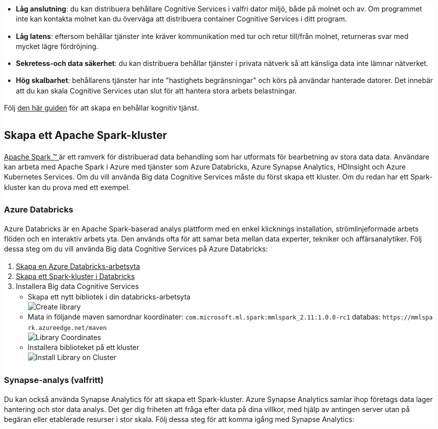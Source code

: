 * **Låg anslutning**: du kan distribuera behållare Cognitive Services i valfri dator miljö, både på molnet och av. Om programmet inte kan kontakta molnet kan du överväga att distribuera container Cognitive Services i ditt program.

* **Låg latens**: eftersom behållar tjänster inte kräver kommunikation med tur och retur till/från molnet, returneras svar med mycket lägre fördröjning.

* **Sekretess-och data säkerhet**: du kan distribuera behållar tjänster i privata nätverk så att känsliga data inte lämnar nätverket.

* **Hög skalbarhet**: behållarens tjänster har inte "hastighets begränsningar" och körs på användar hanterade datorer. Det innebär att du kan skala Cognitive Services utan slut för att hantera stora arbets belastningar.

Följ [den här guiden](https://docs.microsoft.com/azure/cognitive-services/cognitive-services-container-support?tabs=luis) för att skapa en behållar kognitiv tjänst.

## <a name="create-an-apache-spark-cluster"></a>Skapa ett Apache Spark-kluster

[Apache Spark &trade; ](http://spark.apache.org/) är ett ramverk för distribuerad data behandling som har utformats för bearbetning av stora data data. Användare kan arbeta med Apache Spark i Azure med tjänster som Azure Databricks, Azure Synapse Analytics, HDInsight och Azure Kubernetes Services. Om du vill använda Big data Cognitive Services måste du först skapa ett kluster. Om du redan har ett Spark-kluster kan du prova med ett exempel.

### <a name="azure-databricks"></a>Azure Databricks

Azure Databricks är en Apache Spark-baserad analys plattform med en enkel klicknings installation, strömlinjeformade arbets flöden och en interaktiv arbets yta. Den används ofta för att samar beta mellan data experter, tekniker och affärsanalytiker. Följ dessa steg om du vill använda Big data Cognitive Services på Azure Databricks:

1. [Skapa en Azure Databricks-arbetsyta](https://docs.microsoft.com/azure/azure-databricks/quickstart-create-databricks-workspace-portal#create-an-azure-databricks-workspace)
1. [Skapa ett Spark-kluster i Databricks](https://docs.microsoft.com/azure/azure-databricks/quickstart-create-databricks-workspace-portal#create-a-spark-cluster-in-databricks)
1. Installera Big data Cognitive Services
    * Skapa ett nytt bibliotek i din databricks-arbetsyta  
       <img src="media/create-library.png" alt="Create library" width="50%"/>
    * Mata in följande maven samordnar koordinater:  `com.microsoft.ml.spark:mmlspark_2.11:1.0.0-rc1` databas: `https://mmlspark.azureedge.net/maven`  
      <img src="media/library-coordinates.png" alt="Library Coordinates" width="50%"/>
    * Installera biblioteket på ett kluster  
      <img src="media/install-library.png" alt="Install Library on Cluster" width="50%"/>

### <a name="synapse-analytics-optional"></a>Synapse-analys (valfritt)

Du kan också använda Synapse Analytics för att skapa ett Spark-kluster. Azure Synapse Analytics samlar ihop företags data lager hantering och stor data analys. Det ger dig friheten att fråga efter data på dina villkor, med hjälp av antingen server utan på begäran eller etablerade resurser i stor skala. Följ dessa steg för att komma igång med Synapse Analytics:
